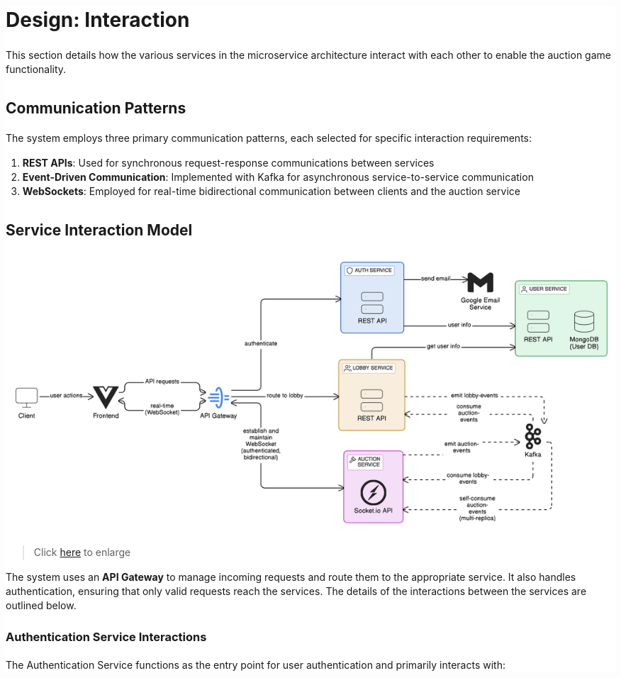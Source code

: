 # Design: Interaction

This section details how the various services in the microservice architecture
interact with each other to enable the auction game functionality.

## Communication Patterns

The system employs three primary communication patterns, each selected for specific interaction requirements:

1. **REST APIs**: Used for synchronous request-response communications between services
2. **Event-Driven Communication**: Implemented with Kafka for asynchronous service-to-service communication
3. **WebSockets**: Employed for real-time bidirectional communication between clients and the auction service

## Service Interaction Model

![System Interaction](../images/SystemInteraction.svg "System Interaction")
> Click <a href="../images/SystemInteraction.svg" target="_blank">here</a> to enlarge

The system uses an **API Gateway** to manage incoming requests and route them to the appropriate service.
It also handles authentication, ensuring that only valid requests reach the services.
The details of the interactions between the services are outlined below.

### Authentication Service Interactions

The Authentication Service functions as the entry point for user authentication and primarily interacts with:
